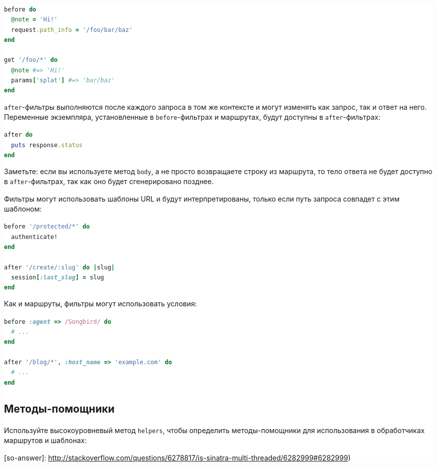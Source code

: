 ```ruby
before do
  @note = 'Hi!'
  request.path_info = '/foo/bar/baz'
end

get '/foo/*' do
  @note #=> 'Hi!'
  params['splat'] #=> 'bar/baz'
end
```

`after`-фильтры выполняются после каждого запроса в том же контексте
и могут изменять как запрос, так и ответ на него. Переменные
экземпляра, установленные в `before`-фильтрах и маршрутах, будут доступны в
`after`-фильтрах:

```ruby
after do
  puts response.status
end
```

Заметьте: если вы используете метод `body`, а не просто возвращаете строку из
маршрута, то тело ответа не будет доступно в `after`-фильтрах, так как оно
будет сгенерировано позднее.

Фильтры могут использовать шаблоны URL и будут интерпретированы, только если
путь запроса совпадет с этим шаблоном:

```ruby
before '/protected/*' do
  authenticate!
end

after '/create/:slug' do |slug|
  session[:last_slug] = slug
end
```

Как и маршруты, фильтры могут использовать условия:

```ruby
before :agent => /Songbird/ do
  # ...
end

after '/blog/*', :host_name => 'example.com' do
  # ...
end
```

## Методы-помощники

Используйте высокоуровневый метод `helpers`, чтобы определить 
методы-помощники для использования в обработчиках маршрутов и шаблонах:


[so-answer]: http://stackoverflow.com/questions/6278817/is-sinatra-multi-threaded/6282999#6282999)